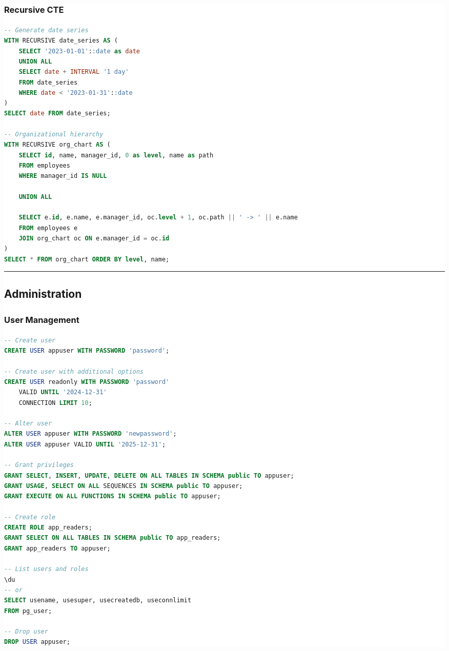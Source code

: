 ### Recursive CTE
```sql
-- Generate date series
WITH RECURSIVE date_series AS (
    SELECT '2023-01-01'::date as date
    UNION ALL
    SELECT date + INTERVAL '1 day'
    FROM date_series
    WHERE date < '2023-01-31'::date
)
SELECT date FROM date_series;

-- Organizational hierarchy
WITH RECURSIVE org_chart AS (
    SELECT id, name, manager_id, 0 as level, name as path
    FROM employees
    WHERE manager_id IS NULL
    
    UNION ALL
    
    SELECT e.id, e.name, e.manager_id, oc.level + 1, oc.path || ' -> ' || e.name
    FROM employees e
    JOIN org_chart oc ON e.manager_id = oc.id
)
SELECT * FROM org_chart ORDER BY level, name;
```

---

## Administration

### User Management
```sql
-- Create user
CREATE USER appuser WITH PASSWORD 'password';

-- Create user with additional options
CREATE USER readonly WITH PASSWORD 'password' 
    VALID UNTIL '2024-12-31' 
    CONNECTION LIMIT 10;

-- Alter user
ALTER USER appuser WITH PASSWORD 'newpassword';
ALTER USER appuser VALID UNTIL '2025-12-31';

-- Grant privileges
GRANT SELECT, INSERT, UPDATE, DELETE ON ALL TABLES IN SCHEMA public TO appuser;
GRANT USAGE, SELECT ON ALL SEQUENCES IN SCHEMA public TO appuser;
GRANT EXECUTE ON ALL FUNCTIONS IN SCHEMA public TO appuser;

-- Create role
CREATE ROLE app_readers;
GRANT SELECT ON ALL TABLES IN SCHEMA public TO app_readers;
GRANT app_readers TO appuser;

-- List users and roles
\du
-- or
SELECT usename, usesuper, usecreatedb, useconnlimit 
FROM pg_user;

-- Drop user
DROP USER appuser;
```